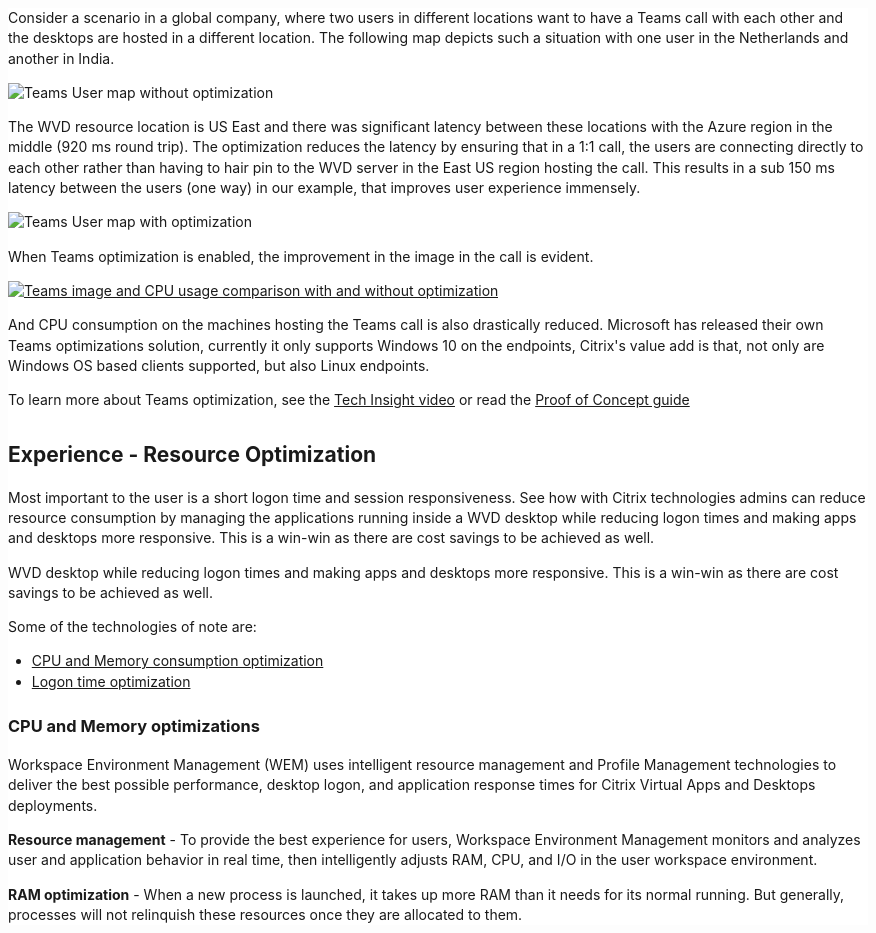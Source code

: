 Consider a scenario in a global company, where two users in different locations want to have a Teams call with each other and the desktops are hosted in a different location. The following map depicts such a situation with one user in the Netherlands and another in India.

![Teams User map without optimization](/en-us/tech-zone/learn/media/tech-briefs_windows-virtual-desktop-value-add_21-teams-user-map-without-optimization.png)

The WVD resource location is US East and there was significant latency between these locations with the Azure region in the middle (920 ms round trip). The optimization reduces the latency by ensuring that in a 1:1 call, the users are connecting directly to each other rather than having to hair pin to the WVD server in the East US region hosting the call. This results in a sub 150 ms latency between the users (one way) in our example, that improves user experience immensely.

![Teams User map with optimization](/en-us/tech-zone/learn/media/tech-briefs_windows-virtual-desktop-value-add_22-teams-user-map-with-optimization.png)

When Teams optimization is enabled, the improvement in the image in the call is evident.

[![Teams image and CPU usage comparison with and without optimization](/en-us/tech-zone/learn/media/tech-briefs_windows-virtual-desktop-value-add_23-teams-optimization-comparison.png)](/en-us/tech-zone/learn/media/tech-briefs_windows-virtual-desktop-value-add_23-teams-optimization-comparison.png)

And CPU consumption on the machines hosting the Teams call is also drastically reduced.
Microsoft has released their own Teams optimizations solution, currently it only supports Windows 10 on the endpoints, Citrix's value add is that, not only are Windows OS based clients supported, but also Linux endpoints.

To learn more about Teams optimization, see the [Tech Insight video](/en-us/tech-zone/learn/tech-insights/microsoft-teams-optimization.html) or read the [Proof of Concept guide](/en-us/tech-zone/learn/poc-guides/microsoft-teams-optimizations.html)

## Experience - Resource Optimization

Most important to the user is a short logon time and session responsiveness. See how with Citrix technologies admins can reduce resource consumption by managing the applications running inside a WVD desktop while reducing logon times and making apps and desktops more responsive. This is a win-win as there are cost savings to be achieved as well.

WVD desktop while reducing logon times and making apps and desktops more responsive. This is a win-win as there are cost savings to be achieved as well.

Some of the technologies of note are:

*  [CPU and Memory consumption optimization](#cpu-and-memory-optimizations)
*  [Logon time optimization](#logon-time-optimization)

### CPU and Memory optimizations

Workspace Environment Management (WEM) uses intelligent resource management and Profile Management technologies to deliver the best possible performance, desktop logon, and application response times for Citrix Virtual Apps and Desktops deployments.

**Resource management** - To provide the best experience for users, Workspace Environment Management monitors and analyzes user and application behavior in real time, then intelligently adjusts RAM, CPU, and I/O in the user workspace environment.

**RAM optimization** - When a new process is launched, it takes up more RAM than it needs for its normal running. But generally, processes will not relinquish these resources once they are allocated to them.
